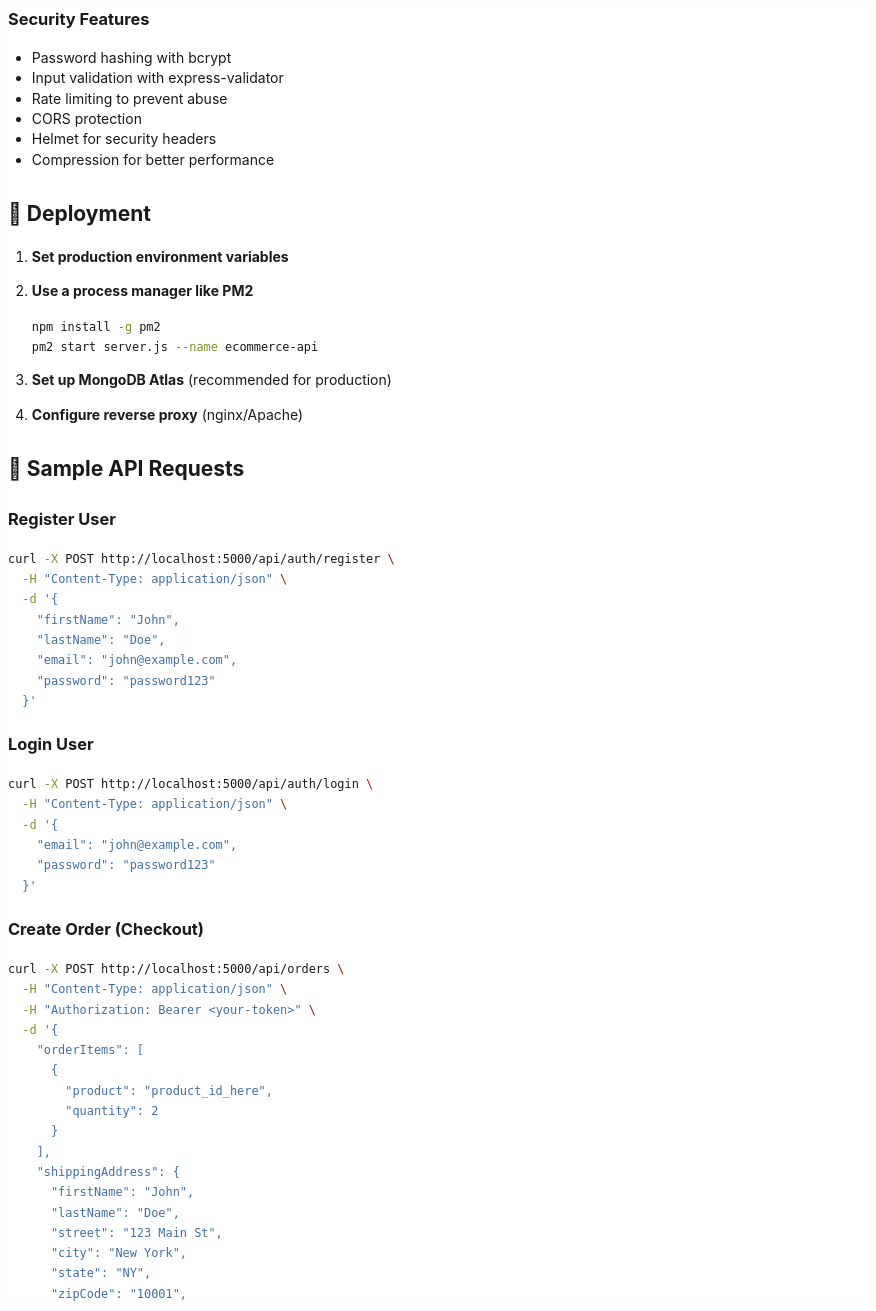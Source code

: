 ### Security Features
- Password hashing with bcrypt
- Input validation with express-validator
- Rate limiting to prevent abuse
- CORS protection
- Helmet for security headers
- Compression for better performance

## 🚀 Deployment

1. **Set production environment variables**
2. **Use a process manager like PM2**
   ```bash
   npm install -g pm2
   pm2 start server.js --name ecommerce-api
   ```

3. **Set up MongoDB Atlas** (recommended for production)

4. **Configure reverse proxy** (nginx/Apache)

## 📝 Sample API Requests

### Register User
```bash
curl -X POST http://localhost:5000/api/auth/register \
  -H "Content-Type: application/json" \
  -d '{
    "firstName": "John",
    "lastName": "Doe",
    "email": "john@example.com",
    "password": "password123"
  }'
```

### Login User
```bash
curl -X POST http://localhost:5000/api/auth/login \
  -H "Content-Type: application/json" \
  -d '{
    "email": "john@example.com",
    "password": "password123"
  }'
```

### Create Order (Checkout)
```bash
curl -X POST http://localhost:5000/api/orders \
  -H "Content-Type: application/json" \
  -H "Authorization: Bearer <your-token>" \
  -d '{
    "orderItems": [
      {
        "product": "product_id_here",
        "quantity": 2
      }
    ],
    "shippingAddress": {
      "firstName": "John",
      "lastName": "Doe",
      "street": "123 Main St",
      "city": "New York",
      "state": "NY",
      "zipCode": "10001",
```